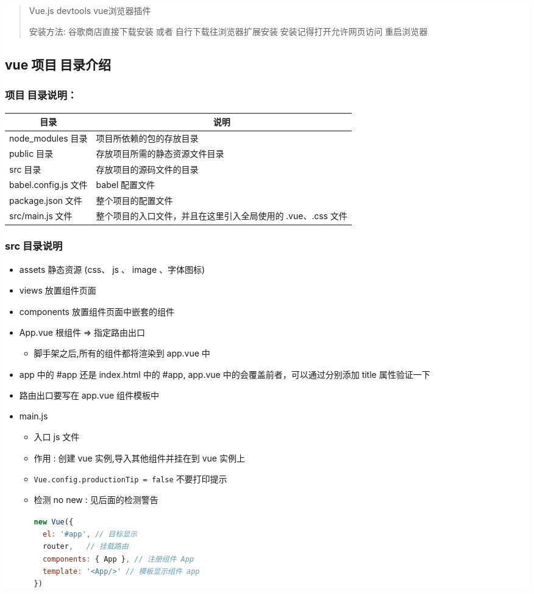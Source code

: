 > Vue.js devtools    vue浏览器插件
>
> 安装方法: 谷歌商店直接下载安装 或者 自行下载往浏览器扩展安装  安装记得打开允许网页访问 重启浏览器



## vue 项目 目录介绍

### **项目  目录说明：**

| 目录                 | 说明                                                         |
| -------------------- | ------------------------------------------------------------ |
| node_modules 目录    | 项目所依赖的包的存放目录                                     |
| public 目录          | 存放项目所需的静态资源文件目录                               |
| src 目录             | 存放项目的源码文件的目录                                     |
| babel.config.js 文件 | babel 配置文件                                               |
| package.json 文件    | 整个项目的配置文件                                           |
| src/main.js 文件     | 整个项目的入口文件，并且在这里引入全局使用的 .vue、.css 文件 |

### src 目录说明

- assets 静态资源 (css、 js 、 image 、字体图标)

- views 放置组件页面

- components 放置组件页面中嵌套的组件

- App.vue 根组件 => 指定路由出口

  - 脚手架之后,所有的组件都将渲染到 app.vue 中

- app 中的 #app 还是 index.html 中的 #app,  app.vue 中的会覆盖前者，可以通过分别添加 title 属性验证一下

- <router-view/> 路由出口要写在 app.vue 组件模板中

- main.js

  - 入口 js 文件

  - 作用 : 创建 vue 实例,导入其他组件并挂在到 vue 实例上

  - `Vue.config.productionTip = false` 不要打印提示

  - 检测 no new  : 见后面的检测警告

    ```javascript
    new Vue({
      el: '#app', // 目标显示
      router,   // 挂载路由
      components: { App }, // 注册组件 App
      template: '<App/>' // 模板显示组件 app
    })
    ```
